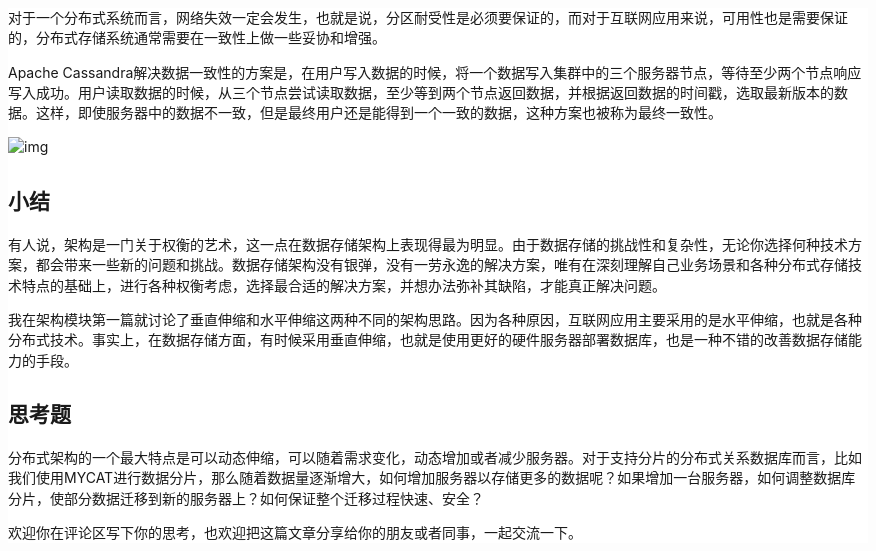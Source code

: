 对于一个分布式系统而言，网络失效一定会发生，也就是说，分区耐受性是必须要保证的，而对于互联网应用来说，可用性也是需要保证的，分布式存储系统通常需要在一致性上做一些妥协和增强。

Apache Cassandra解决数据一致性的方案是，在用户写入数据的时候，将一个数据写入集群中的三个服务器节点，等待至少两个节点响应写入成功。用户读取数据的时候，从三个节点尝试读取数据，至少等到两个节点返回数据，并根据返回数据的时间戳，选取最新版本的数据。这样，即使服务器中的数据不一致，但是最终用户还是能得到一个一致的数据，这种方案也被称为最终一致性。

![img](assets/8ad71240caaf1fcba3b22e711a4b0bdc.png)

## 小结

有人说，架构是一门关于权衡的艺术，这一点在数据存储架构上表现得最为明显。由于数据存储的挑战性和复杂性，无论你选择何种技术方案，都会带来一些新的问题和挑战。数据存储架构没有银弹，没有一劳永逸的解决方案，唯有在深刻理解自己业务场景和各种分布式存储技术特点的基础上，进行各种权衡考虑，选择最合适的解决方案，并想办法弥补其缺陷，才能真正解决问题。

我在架构模块第一篇就讨论了垂直伸缩和水平伸缩这两种不同的架构思路。因为各种原因，互联网应用主要采用的是水平伸缩，也就是各种分布式技术。事实上，在数据存储方面，有时候采用垂直伸缩，也就是使用更好的硬件服务器部署数据库，也是一种不错的改善数据存储能力的手段。

## 思考题

分布式架构的一个最大特点是可以动态伸缩，可以随着需求变化，动态增加或者减少服务器。对于支持分片的分布式关系数据库而言，比如我们使用MYCAT进行数据分片，那么随着数据量逐渐增大，如何增加服务器以存储更多的数据呢？如果增加一台服务器，如何调整数据库分片，使部分数据迁移到新的服务器上？如何保证整个迁移过程快速、安全？

欢迎你在评论区写下你的思考，也欢迎把这篇文章分享给你的朋友或者同事，一起交流一下。